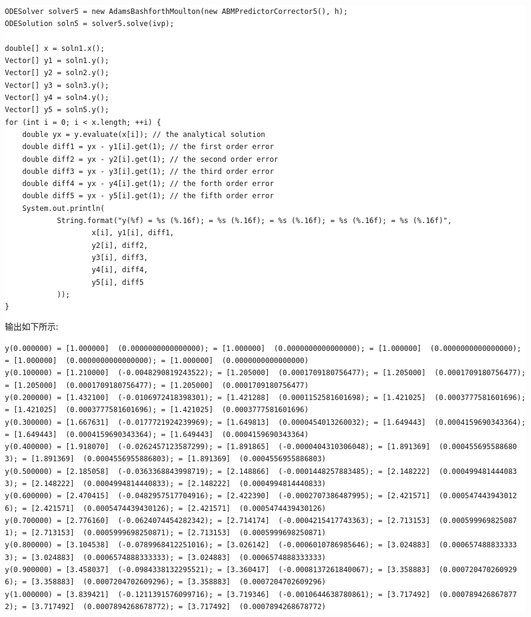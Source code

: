 ```
ODESolver solver5 = new AdamsBashforthMoulton(new ABMPredictorCorrector5(), h);
ODESolution soln5 = solver5.solve(ivp);

double[] x = soln1.x();
Vector[] y1 = soln1.y();
Vector[] y2 = soln2.y();
Vector[] y3 = soln3.y();
Vector[] y4 = soln4.y();
Vector[] y5 = soln5.y();
for (int i = 0; i < x.length; ++i) {
    double yx = y.evaluate(x[i]); // the analytical solution
    double diff1 = yx - y1[i].get(1); // the first order error
    double diff2 = yx - y2[i].get(1); // the second order error
    double diff3 = yx - y3[i].get(1); // the third order error
    double diff4 = yx - y4[i].get(1); // the forth order error
    double diff5 = yx - y5[i].get(1); // the fifth order error
    System.out.println(
            String.format("y(%f) = %s (%.16f); = %s (%.16f); = %s (%.16f); = %s (%.16f); = %s (%.16f)",
                    x[i], y1[i], diff1,
                    y2[i], diff2,
                    y3[i], diff3,
                    y4[i], diff4,
                    y5[i], diff5
            ));
}

```

输出如下所示:

```
y(0.000000) = [1.000000]  (0.0000000000000000); = [1.000000]  (0.0000000000000000); = [1.000000]  (0.0000000000000000); = [1.000000]  (0.0000000000000000); = [1.000000]  (0.0000000000000000)
y(0.100000) = [1.210000]  (-0.0048290819243522); = [1.205000]  (0.0001709180756477); = [1.205000]  (0.0001709180756477); = [1.205000]  (0.0001709180756477); = [1.205000]  (0.0001709180756477)
y(0.200000) = [1.432100]  (-0.0106972418398301); = [1.421288]  (0.0001152581601698); = [1.421025]  (0.0003777581601696); = [1.421025]  (0.0003777581601696); = [1.421025]  (0.0003777581601696)
y(0.300000) = [1.667631]  (-0.0177721924239969); = [1.649813]  (0.0000454013260032); = [1.649443]  (0.0004159690343364); = [1.649443]  (0.0004159690343364); = [1.649443]  (0.0004159690343364)
y(0.400000) = [1.918070]  (-0.0262457123587299); = [1.891865]  (-0.0000404310306048); = [1.891369]  (0.0004556955886803); = [1.891369]  (0.0004556955886803); = [1.891369]  (0.0004556955886803)
y(0.500000) = [2.185058]  (-0.0363368843998719); = [2.148866]  (-0.0001448257883485); = [2.148222]  (0.0004994814440833); = [2.148222]  (0.0004994814440833); = [2.148222]  (0.0004994814440833)
y(0.600000) = [2.470415]  (-0.0482957517704916); = [2.422390]  (-0.0002707386487995); = [2.421571]  (0.0005474439430126); = [2.421571]  (0.0005474439430126); = [2.421571]  (0.0005474439430126)
y(0.700000) = [2.776160]  (-0.0624074454282342); = [2.714174]  (-0.0004215417743363); = [2.713153]  (0.0005999698250871); = [2.713153]  (0.0005999698250871); = [2.713153]  (0.0005999698250871)
y(0.800000) = [3.104538]  (-0.0789968412251016); = [3.026142]  (-0.0006010786985646); = [3.024883]  (0.0006574888333333); = [3.024883]  (0.0006574888333333); = [3.024883]  (0.0006574888333333)
y(0.900000) = [3.458037]  (-0.0984338132295521); = [3.360417]  (-0.0008137261840067); = [3.358883]  (0.0007204702609296); = [3.358883]  (0.0007204702609296); = [3.358883]  (0.0007204702609296)
y(1.000000) = [3.839421]  (-0.1211391576099716); = [3.719346]  (-0.0010644638780861); = [3.717492]  (0.0007894268678772); = [3.717492]  (0.0007894268678772); = [3.717492]  (0.0007894268678772)

```
